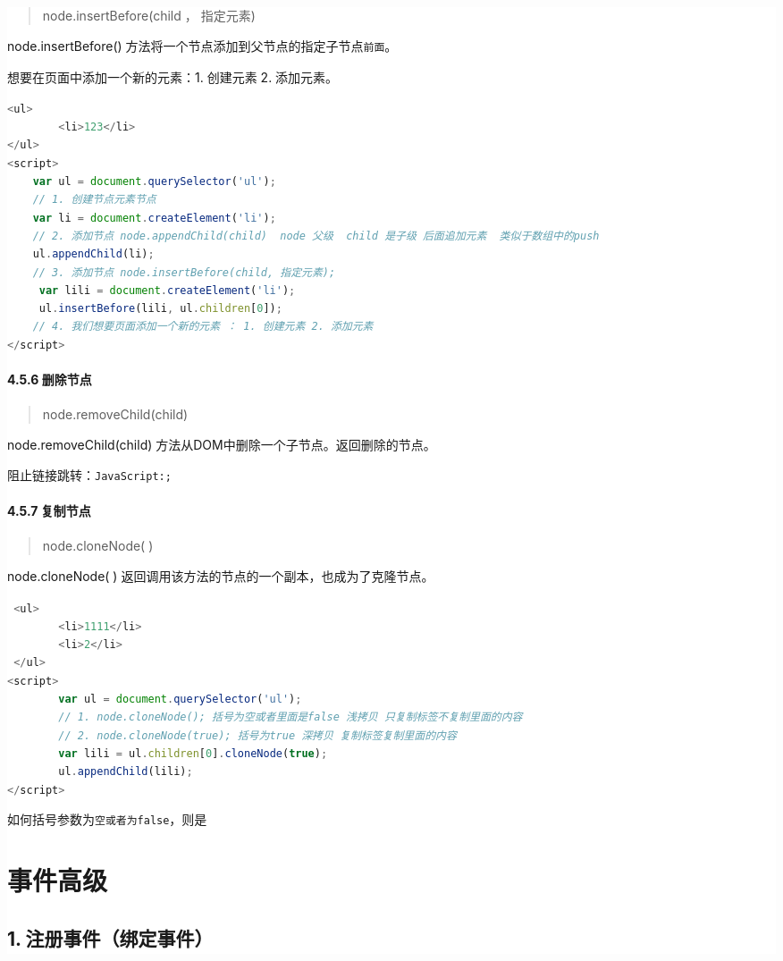 > node.insertBefore(child ， 指定元素)

node.insertBefore() 方法将一个节点添加到父节点的指定子节点`前面`。

想要在页面中添加一个新的元素：1. 创建元素  2. 添加元素。

```javascript
<ul>
        <li>123</li>
</ul>
<script>
	var ul = document.querySelector('ul');
	// 1. 创建节点元素节点
	var li = document.createElement('li');
	// 2. 添加节点 node.appendChild(child)  node 父级  child 是子级 后面追加元素  类似于数组中的push
	ul.appendChild(li);
	// 3. 添加节点 node.insertBefore(child, 指定元素);
	 var lili = document.createElement('li');
	 ul.insertBefore(lili, ul.children[0]);
	// 4. 我们想要页面添加一个新的元素 ： 1. 创建元素 2. 添加元素
</script>
```

#### 4.5.6 删除节点

> node.removeChild(child)

node.removeChild(child) 方法从DOM中删除一个子节点。返回删除的节点。

阻止链接跳转：`JavaScript:;`

#### 4.5.7 复制节点

> node.cloneNode( )

node.cloneNode( ) 返回调用该方法的节点的一个副本，也成为了克隆节点。

```JavaScript
 <ul>
        <li>1111</li>
        <li>2</li>
 </ul>
<script>
        var ul = document.querySelector('ul');
        // 1. node.cloneNode(); 括号为空或者里面是false 浅拷贝 只复制标签不复制里面的内容
        // 2. node.cloneNode(true); 括号为true 深拷贝 复制标签复制里面的内容
        var lili = ul.children[0].cloneNode(true);
        ul.appendChild(lili);
</script>
```

如何括号参数为`空或者为false`，则是

# 事件高级

## 1. 注册事件（绑定事件）
